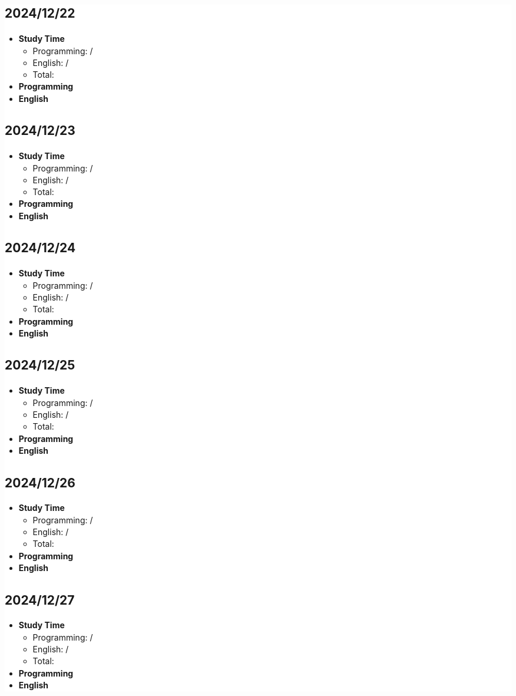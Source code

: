 ## 2024/12/22
- **Study Time**
  - Programming:  / 
  - English:  / 
  - Total: 
- **Programming**
- **English**

## 2024/12/23
- **Study Time**
  - Programming:  / 
  - English:  / 
  - Total: 
- **Programming**
- **English**

## 2024/12/24
- **Study Time**
  - Programming:  / 
  - English:  / 
  - Total: 
- **Programming**
- **English**

## 2024/12/25
- **Study Time**
  - Programming:  / 
  - English:  / 
  - Total: 
- **Programming**
- **English**

## 2024/12/26
- **Study Time**
  - Programming:  / 
  - English:  / 
  - Total: 
- **Programming**
- **English**

## 2024/12/27
- **Study Time**
  - Programming:  / 
  - English:  / 
  - Total: 
- **Programming**
- **English**
